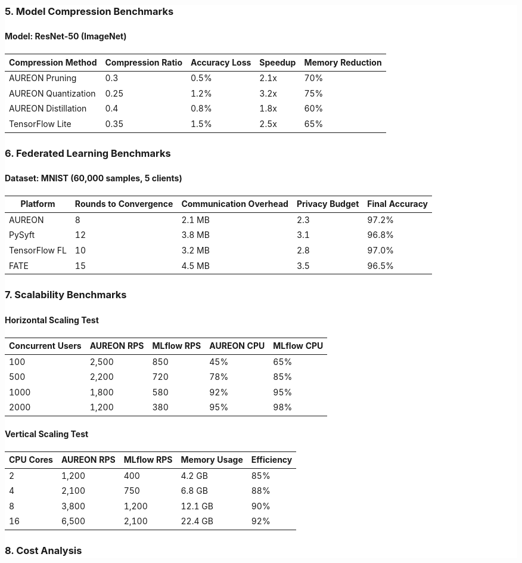 ### 5. Model Compression Benchmarks

#### Model: ResNet-50 (ImageNet)
| Compression Method | Compression Ratio | Accuracy Loss | Speedup | Memory Reduction |
|-------------------|-------------------|---------------|---------|------------------|
| AUREON Pruning    | 0.3               | 0.5%          | 2.1x    | 70%              |
| AUREON Quantization| 0.25             | 1.2%          | 3.2x    | 75%              |
| AUREON Distillation| 0.4               | 0.8%          | 1.8x    | 60%              |
| TensorFlow Lite   | 0.35              | 1.5%          | 2.5x    | 65%              |

### 6. Federated Learning Benchmarks

#### Dataset: MNIST (60,000 samples, 5 clients)
| Platform | Rounds to Convergence | Communication Overhead | Privacy Budget | Final Accuracy |
|----------|----------------------|------------------------|----------------|----------------|
| AUREON   | 8                    | 2.1 MB                 | 2.3            | 97.2%          |
| PySyft   | 12                   | 3.8 MB                 | 3.1            | 96.8%          |
| TensorFlow FL| 10                | 3.2 MB                 | 2.8            | 97.0%          |
| FATE     | 15                   | 4.5 MB                 | 3.5            | 96.5%          |

### 7. Scalability Benchmarks

#### Horizontal Scaling Test
| Concurrent Users | AUREON RPS | MLflow RPS | AUREON CPU | MLflow CPU |
|------------------|------------|------------|------------|------------|
| 100              | 2,500      | 850        | 45%        | 65%        |
| 500              | 2,200      | 720        | 78%        | 85%        |
| 1000             | 1,800      | 580        | 92%        | 95%        |
| 2000             | 1,200      | 380        | 95%        | 98%        |

#### Vertical Scaling Test
| CPU Cores | AUREON RPS | MLflow RPS | Memory Usage | Efficiency |
|-----------|------------|------------|--------------|------------|
| 2         | 1,200      | 400        | 4.2 GB       | 85%        |
| 4         | 2,100      | 750        | 6.8 GB       | 88%        |
| 8         | 3,800      | 1,200      | 12.1 GB      | 90%        |
| 16        | 6,500      | 2,100      | 22.4 GB      | 92%        |

### 8. Cost Analysis
